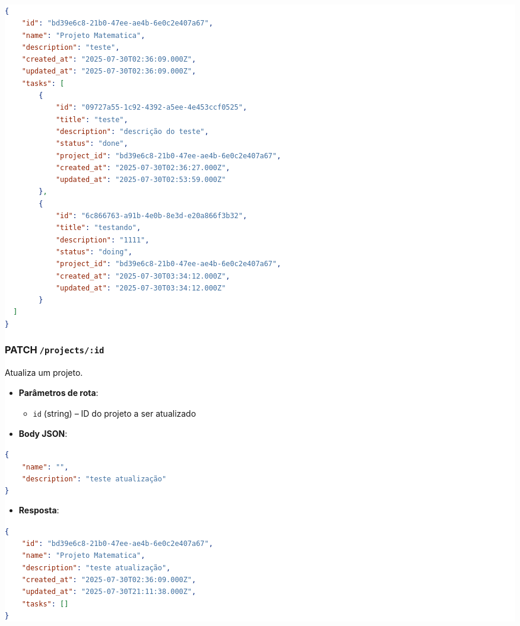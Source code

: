 ```json
{
	"id": "bd39e6c8-21b0-47ee-ae4b-6e0c2e407a67",
	"name": "Projeto Matematica",
	"description": "teste",
	"created_at": "2025-07-30T02:36:09.000Z",
	"updated_at": "2025-07-30T02:36:09.000Z",
	"tasks": [
		{
			"id": "09727a55-1c92-4392-a5ee-4e453ccf0525",
			"title": "teste",
			"description": "descrição do teste",
			"status": "done",
			"project_id": "bd39e6c8-21b0-47ee-ae4b-6e0c2e407a67",
			"created_at": "2025-07-30T02:36:27.000Z",
			"updated_at": "2025-07-30T02:53:59.000Z"
		},
		{
			"id": "6c866763-a91b-4e0b-8e3d-e20a866f3b32",
			"title": "testando",
			"description": "1111",
			"status": "doing",
			"project_id": "bd39e6c8-21b0-47ee-ae4b-6e0c2e407a67",
			"created_at": "2025-07-30T03:34:12.000Z",
			"updated_at": "2025-07-30T03:34:12.000Z"
		}
  ]
}
```

### PATCH `/projects/:id`

Atualiza um projeto.

* **Parâmetros de rota**:

  * `id` (string) – ID do projeto a ser atualizado

* **Body JSON**:

```json
{
	"name": "",
	"description": "teste atualização"
}
```

* **Resposta**: 
```json
{
	"id": "bd39e6c8-21b0-47ee-ae4b-6e0c2e407a67",
	"name": "Projeto Matematica",
	"description": "teste atualização",
	"created_at": "2025-07-30T02:36:09.000Z",
	"updated_at": "2025-07-30T21:11:38.000Z",
	"tasks": []
}
```
